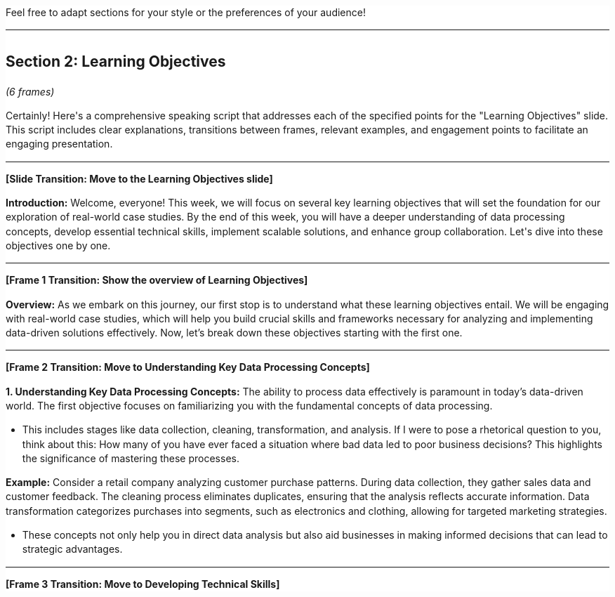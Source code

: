 
Feel free to adapt sections for your style or the preferences of your audience!

---

## Section 2: Learning Objectives
*(6 frames)*

Certainly! Here's a comprehensive speaking script that addresses each of the specified points for the "Learning Objectives" slide. This script includes clear explanations, transitions between frames, relevant examples, and engagement points to facilitate an engaging presentation.

---

**[Slide Transition: Move to the Learning Objectives slide]**

**Introduction:**
Welcome, everyone! This week, we will focus on several key learning objectives that will set the foundation for our exploration of real-world case studies. By the end of this week, you will have a deeper understanding of data processing concepts, develop essential technical skills, implement scalable solutions, and enhance group collaboration. Let's dive into these objectives one by one.

---

**[Frame 1 Transition: Show the overview of Learning Objectives]**

**Overview:**
As we embark on this journey, our first stop is to understand what these learning objectives entail. We will be engaging with real-world case studies, which will help you build crucial skills and frameworks necessary for analyzing and implementing data-driven solutions effectively. Now, let’s break down these objectives starting with the first one.

---

**[Frame 2 Transition: Move to Understanding Key Data Processing Concepts]**

**1. Understanding Key Data Processing Concepts:**
The ability to process data effectively is paramount in today’s data-driven world. The first objective focuses on familiarizing you with the fundamental concepts of data processing. 

- This includes stages like data collection, cleaning, transformation, and analysis. If I were to pose a rhetorical question to you, think about this: How many of you have ever faced a situation where bad data led to poor business decisions? This highlights the significance of mastering these processes.

**Example:**
Consider a retail company analyzing customer purchase patterns. During data collection, they gather sales data and customer feedback. The cleaning process eliminates duplicates, ensuring that the analysis reflects accurate information. Data transformation categorizes purchases into segments, such as electronics and clothing, allowing for targeted marketing strategies. 

- These concepts not only help you in direct data analysis but also aid businesses in making informed decisions that can lead to strategic advantages.

---

**[Frame 3 Transition: Move to Developing Technical Skills]**
